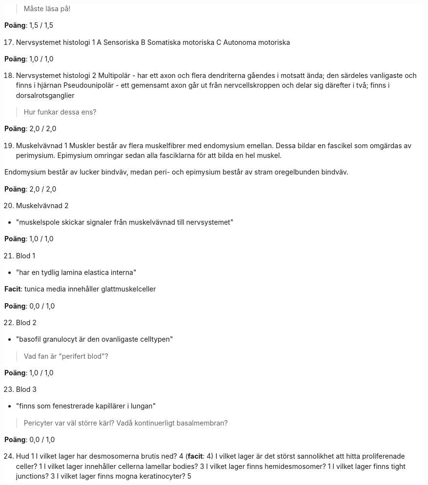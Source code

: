 > Måste läsa på!

**Poäng**: 1,5 / 1,5

17. Nervsystemet histologi 1
A Sensoriska
B Somatiska motoriska
C Autonoma motoriska

**Poäng**: 1,0 / 1,0

18. Nervsystemet histologi 2
Multipolär - har ett axon och flera dendriterna gåendes i motsatt ända; den särdeles vanligaste och finns i hjärnan
Pseudounipolär - ett gemensamt axon går ut från nervcellskroppen och delar sig därefter i två; finns i dorsalrotsganglier

> Hur funkar dessa ens?

**Poäng**: 2,0 / 2,0

19. Muskelvävnad 1
Muskler består av flera muskelfibrer med endomysium emellan. Dessa bildar en fascikel som omgärdas av perimysium. Epimysium omringar sedan alla fasciklarna för att bilda en hel muskel.

Endomysium består av lucker bindväv, medan peri- och epimysium består av stram oregelbunden bindväv.

**Poäng**: 2,0 / 2,0

20. Muskelvävnad 2
- "muskelspole skickar signaler från muskelvävnad till nervsystemet"

**Poäng**: 1,0 / 1,0

21. Blod 1
- "har en tydlig lamina elastica interna"

**Facit**: tunica media innehåller glattmuskelceller

**Poäng**: 0,0 / 1,0

22. Blod 2
- "basofil granulocyt är den ovanligaste celltypen"

> Vad fan är "perifert blod"?

**Poäng**: 1,0 / 1,0

23. Blod 3
- "finns som fenestrerade kapillärer i lungan"

> Pericyter var väl större kärl?
> Vadå kontinuerligt basalmembran?

**Poäng**: 0,0 / 1,0

24. Hud 1
I vilket lager har desmosomerna brutis ned? 4 (**facit**: 4)
I vilket lager är det störst sannolikhet att hitta proliferenade celler? 1
I vilket lager innehåller cellerna lamellar bodies? 3
I vilket lager finns hemidesmosomer? 1
I vilket lager finns tight junctions? 3
I vilket lager finns mogna keratinocyter? 5
